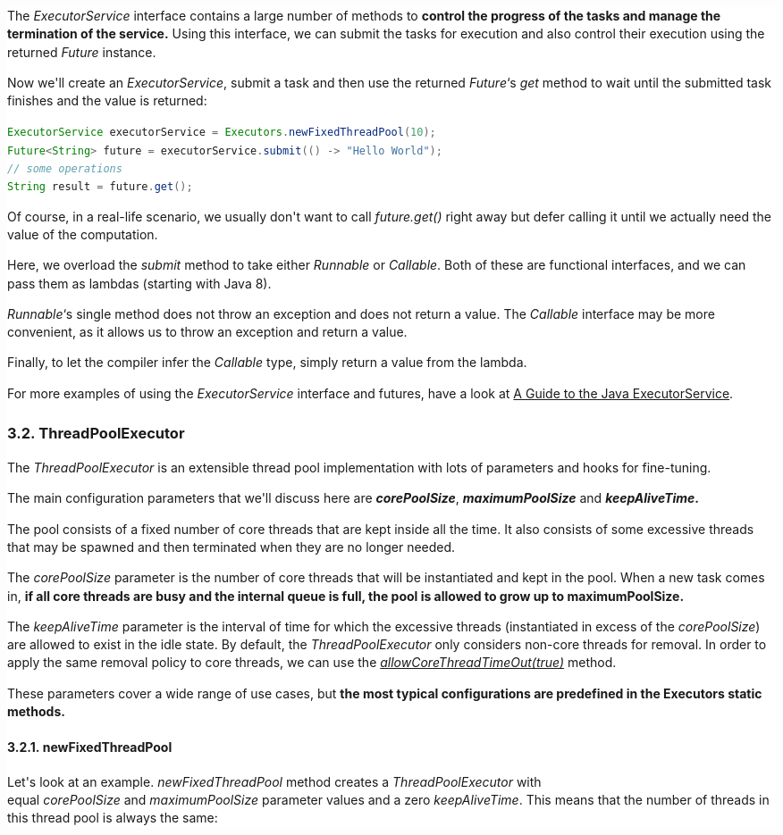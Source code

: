 The _ExecutorService_ interface contains a large number of methods to **control the progress of the tasks and manage the termination of the service.** Using this interface, we can submit the tasks for execution and also control their execution using the returned _Future_ instance.

Now we'll create an _ExecutorService_, submit a task and then use the returned _Future_‘s _get_ method to wait until the submitted task finishes and the value is returned:

```java
ExecutorService executorService = Executors.newFixedThreadPool(10);
Future<String> future = executorService.submit(() -> "Hello World");
// some operations
String result = future.get();
```

Of course, in a real-life scenario, we usually don't want to call _future.get()_ right away but defer calling it until we actually need the value of the computation.

Here, we overload the _submit_ method to take either _Runnable_ or _Callable_. Both of these are functional interfaces, and we can pass them as lambdas (starting with Java 8).

_Runnable_‘s single method does not throw an exception and does not return a value. The _Callable_ interface may be more convenient, as it allows us to throw an exception and return a value.

Finally, to let the compiler infer the _Callable_ type, simply return a value from the lambda.

For more examples of using the _ExecutorService_ interface and futures, have a look at [A Guide to the Java ExecutorService](https://www.baeldung.com/java-executor-service-tutorial).

### 3.2. ThreadPoolExecutor

The _ThreadPoolExecutor_ is an extensible thread pool implementation with lots of parameters and hooks for fine-tuning.

The main configuration parameters that we'll discuss here are **_corePoolSize_**, **_maximumPoolSize_** and **_keepAliveTime_.**

The pool consists of a fixed number of core threads that are kept inside all the time. It also consists of some excessive threads that may be spawned and then terminated when they are no longer needed.

The _corePoolSize_ parameter is the number of core threads that will be instantiated and kept in the pool. When a new task comes in, **if all core threads are busy and the internal queue is full, the pool is allowed to grow up to maximumPoolSize.**

The _keepAliveTime_ parameter is the interval of time for which the excessive threads (instantiated in excess of the _corePoolSize_) are allowed to exist in the idle state. By default, the _ThreadPoolExecutor_ only considers non-core threads for removal. In order to apply the same removal policy to core threads, we can use the _[allowCoreThreadTimeOut(true)](https://docs.oracle.com/en/java/javase/17/docs/api/java.base/java/util/concurrent/ThreadPoolExecutor.html#allowCoreThreadTimeOut(boolean))_ method.

These parameters cover a wide range of use cases, but **the most typical configurations are predefined in the Executors static methods.**

#### 3.2.1. newFixedThreadPool

Let's look at an example. _newFixedThreadPool_ method creates a _ThreadPoolExecutor_ with equal _corePoolSize_ and _maximumPoolSize_ parameter values and a zero _keepAliveTime_. This means that the number of threads in this thread pool is always the same:

